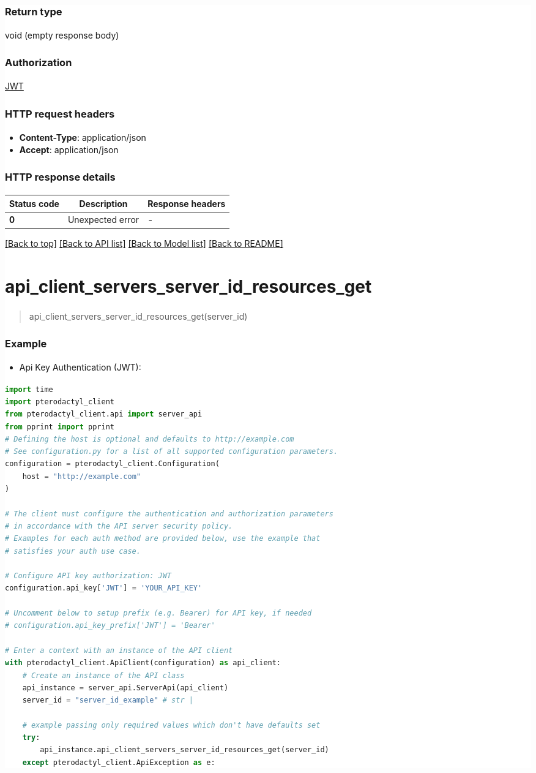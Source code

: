 ### Return type

void (empty response body)

### Authorization

[JWT](../README.md#JWT)

### HTTP request headers

 - **Content-Type**: application/json
 - **Accept**: application/json


### HTTP response details

| Status code | Description | Response headers |
|-------------|-------------|------------------|
**0** | Unexpected error |  -  |

[[Back to top]](#) [[Back to API list]](../README.md#documentation-for-api-endpoints) [[Back to Model list]](../README.md#documentation-for-models) [[Back to README]](../README.md)

# **api_client_servers_server_id_resources_get**
> api_client_servers_server_id_resources_get(server_id)



### Example

* Api Key Authentication (JWT):

```python
import time
import pterodactyl_client
from pterodactyl_client.api import server_api
from pprint import pprint
# Defining the host is optional and defaults to http://example.com
# See configuration.py for a list of all supported configuration parameters.
configuration = pterodactyl_client.Configuration(
    host = "http://example.com"
)

# The client must configure the authentication and authorization parameters
# in accordance with the API server security policy.
# Examples for each auth method are provided below, use the example that
# satisfies your auth use case.

# Configure API key authorization: JWT
configuration.api_key['JWT'] = 'YOUR_API_KEY'

# Uncomment below to setup prefix (e.g. Bearer) for API key, if needed
# configuration.api_key_prefix['JWT'] = 'Bearer'

# Enter a context with an instance of the API client
with pterodactyl_client.ApiClient(configuration) as api_client:
    # Create an instance of the API class
    api_instance = server_api.ServerApi(api_client)
    server_id = "server_id_example" # str | 

    # example passing only required values which don't have defaults set
    try:
        api_instance.api_client_servers_server_id_resources_get(server_id)
    except pterodactyl_client.ApiException as e:
```